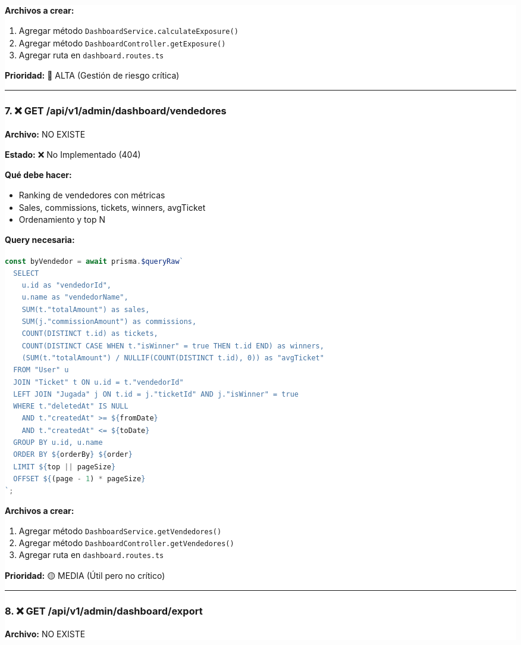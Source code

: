 **Archivos a crear:**
1. Agregar método `DashboardService.calculateExposure()`
2. Agregar método `DashboardController.getExposure()`
3. Agregar ruta en `dashboard.routes.ts`

**Prioridad:** 🔴 ALTA (Gestión de riesgo crítica)

---

### 7. ❌ GET /api/v1/admin/dashboard/vendedores
**Archivo:** NO EXISTE

**Estado:** ❌ No Implementado (404)

**Qué debe hacer:**
- Ranking de vendedores con métricas
- Sales, commissions, tickets, winners, avgTicket
- Ordenamiento y top N

**Query necesaria:**
```typescript
const byVendedor = await prisma.$queryRaw`
  SELECT
    u.id as "vendedorId",
    u.name as "vendedorName",
    SUM(t."totalAmount") as sales,
    SUM(j."commissionAmount") as commissions,
    COUNT(DISTINCT t.id) as tickets,
    COUNT(DISTINCT CASE WHEN t."isWinner" = true THEN t.id END) as winners,
    (SUM(t."totalAmount") / NULLIF(COUNT(DISTINCT t.id), 0)) as "avgTicket"
  FROM "User" u
  JOIN "Ticket" t ON u.id = t."vendedorId"
  LEFT JOIN "Jugada" j ON t.id = j."ticketId" AND j."isWinner" = true
  WHERE t."deletedAt" IS NULL
    AND t."createdAt" >= ${fromDate}
    AND t."createdAt" <= ${toDate}
  GROUP BY u.id, u.name
  ORDER BY ${orderBy} ${order}
  LIMIT ${top || pageSize}
  OFFSET ${(page - 1) * pageSize}
`;
```

**Archivos a crear:**
1. Agregar método `DashboardService.getVendedores()`
2. Agregar método `DashboardController.getVendedores()`
3. Agregar ruta en `dashboard.routes.ts`

**Prioridad:** 🟡 MEDIA (Útil pero no crítico)

---

### 8. ❌ GET /api/v1/admin/dashboard/export
**Archivo:** NO EXISTE
